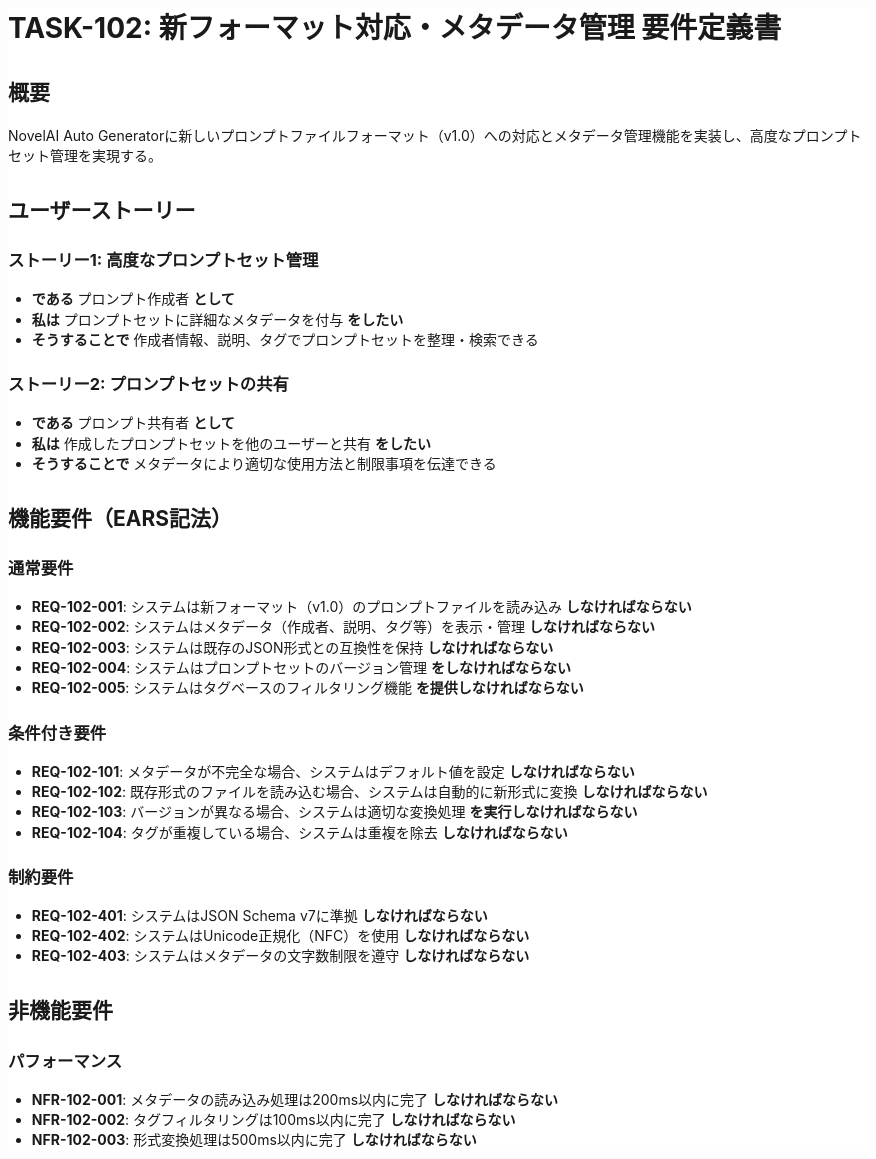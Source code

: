# TASK-102: 新フォーマット対応・メタデータ管理 要件定義書

## 概要

NovelAI Auto Generatorに新しいプロンプトファイルフォーマット（v1.0）への対応とメタデータ管理機能を実装し、高度なプロンプトセット管理を実現する。

## ユーザーストーリー

### ストーリー1: 高度なプロンプトセット管理
- **である** プロンプト作成者 **として**
- **私は** プロンプトセットに詳細なメタデータを付与 **をしたい**
- **そうすることで** 作成者情報、説明、タグでプロンプトセットを整理・検索できる

### ストーリー2: プロンプトセットの共有
- **である** プロンプト共有者 **として**
- **私は** 作成したプロンプトセットを他のユーザーと共有 **をしたい**
- **そうすることで** メタデータにより適切な使用方法と制限事項を伝達できる

## 機能要件（EARS記法）

### 通常要件

- **REQ-102-001**: システムは新フォーマット（v1.0）のプロンプトファイルを読み込み **しなければならない**
- **REQ-102-002**: システムはメタデータ（作成者、説明、タグ等）を表示・管理 **しなければならない**
- **REQ-102-003**: システムは既存のJSON形式との互換性を保持 **しなければならない**
- **REQ-102-004**: システムはプロンプトセットのバージョン管理 **をしなければならない**
- **REQ-102-005**: システムはタグベースのフィルタリング機能 **を提供しなければならない**

### 条件付き要件

- **REQ-102-101**: メタデータが不完全な場合、システムはデフォルト値を設定 **しなければならない**
- **REQ-102-102**: 既存形式のファイルを読み込む場合、システムは自動的に新形式に変換 **しなければならない**
- **REQ-102-103**: バージョンが異なる場合、システムは適切な変換処理 **を実行しなければならない**
- **REQ-102-104**: タグが重複している場合、システムは重複を除去 **しなければならない**

### 制約要件

- **REQ-102-401**: システムはJSON Schema v7に準拠 **しなければならない**
- **REQ-102-402**: システムはUnicode正規化（NFC）を使用 **しなければならない**
- **REQ-102-403**: システムはメタデータの文字数制限を遵守 **しなければならない**

## 非機能要件

### パフォーマンス
- **NFR-102-001**: メタデータの読み込み処理は200ms以内に完了 **しなければならない**
- **NFR-102-002**: タグフィルタリングは100ms以内に完了 **しなければならない**
- **NFR-102-003**: 形式変換処理は500ms以内に完了 **しなければならない**
